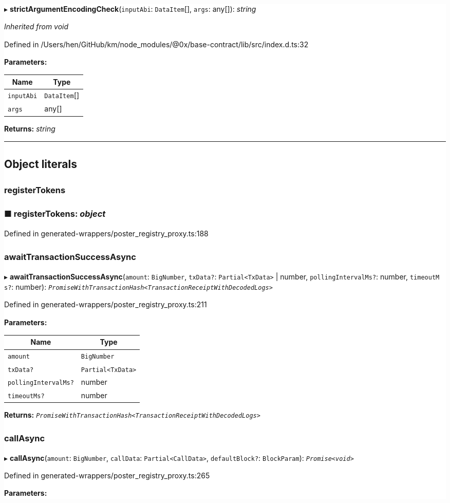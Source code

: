 ▸ **strictArgumentEncodingCheck**(`inputAbi`: `DataItem`[], `args`: any[]): _string_

_Inherited from void_

Defined in /Users/hen/GitHub/km/node_modules/@0x/base-contract/lib/src/index.d.ts:32

**Parameters:**

| Name       | Type         |
| ---------- | ------------ |
| `inputAbi` | `DataItem`[] |
| `args`     | any[]        |

**Returns:** _string_

---

## Object literals

### registerTokens

### ■ **registerTokens**: _object_

Defined in generated-wrappers/poster_registry_proxy.ts:188

### awaitTransactionSuccessAsync

▸ **awaitTransactionSuccessAsync**(`amount`: `BigNumber`, `txData?`: `Partial<TxData>` | number, `pollingIntervalMs?`: number, `timeoutMs?`: number): _`PromiseWithTransactionHash<TransactionReceiptWithDecodedLogs>`_

Defined in generated-wrappers/poster_registry_proxy.ts:211

**Parameters:**

| Name                 | Type              |
| -------------------- | ----------------- |
| `amount`             | `BigNumber`       |
| `txData?`            | `Partial<TxData>` | number |
| `pollingIntervalMs?` | number            |
| `timeoutMs?`         | number            |

**Returns:** _`PromiseWithTransactionHash<TransactionReceiptWithDecodedLogs>`_

### callAsync

▸ **callAsync**(`amount`: `BigNumber`, `callData`: `Partial<CallData>`, `defaultBlock?`: `BlockParam`): _`Promise<void>`_

Defined in generated-wrappers/poster_registry_proxy.ts:265

**Parameters:**

